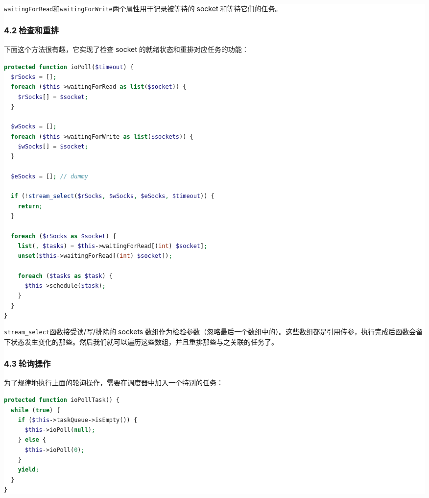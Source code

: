 `waitingForRead`和`waitingForWrite`两个属性用于记录被等待的 socket 和等待它们的任务。

### 4.2 检查和重排

下面这个方法很有趣，它实现了检查 socket 的就绪状态和重排对应任务的功能：

```php
protected function ioPoll($timeout) {
  $rSocks = [];
  foreach ($this->waitingForRead as list($socket)) {
    $rSocks[] = $socket;
  }
  
  $wSocks = [];
  foreach ($this->waitingForWrite as list($sockets)) {
    $wSocks[] = $socket;
  }
  
  $eSocks = []; // dummy
  
  if (!stream_select($rSocks, $wSocks, $eSocks, $timeout)) {
    return;
  }
  
  foreach ($rSocks as $socket) {
    list(, $tasks) = $this->waitingForRead[(int) $socket];
    unset($this->waitingForRead[(int) $socket]);
    
    foreach ($tasks as $task) {
      $this->schedule($task);
    }
  }
}
```

`stream_select`函数接受读/写/排除的 sockets 数组作为检验参数（忽略最后一个数组中的）。这些数组都是引用传参，执行完成后函数会留下状态发生变化的那些。然后我们就可以遍历这些数组，并且重排那些与之关联的任务了。

### 4.3 轮询操作

为了规律地执行上面的轮询操作，需要在调度器中加入一个特别的任务：

```php
protected function ioPollTask() {
  while (true) {
    if ($this->taskQueue->isEmpty()) {
      $this->ioPoll(null);
    } else {
      $this->ioPoll(0);
    }
    yield;
  }
}
```
